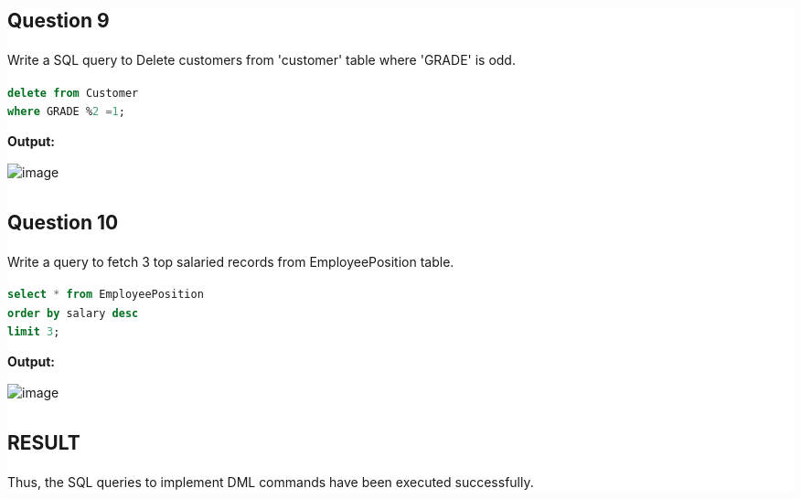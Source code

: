 
**Question 9**
---
Write a SQL query to Delete customers from 'customer' table where 'GRADE' is odd.

```sql
delete from Customer
where GRADE %2 =1;
```

**Output:**

<img width="950" alt="image" src="https://github.com/user-attachments/assets/938af0d2-e13f-45e2-8ce2-47a4d5259177" />


**Question 10**
---
 Write a query to fetch 3 top salaried records from EmployeePosition table.


```sql
select * from EmployeePosition
order by salary desc
limit 3;
```

**Output:**

<img width="671" alt="image" src="https://github.com/user-attachments/assets/690411a0-d15d-4428-af4d-df620dbb53db" />


## RESULT
Thus, the SQL queries to implement DML commands have been executed successfully.
